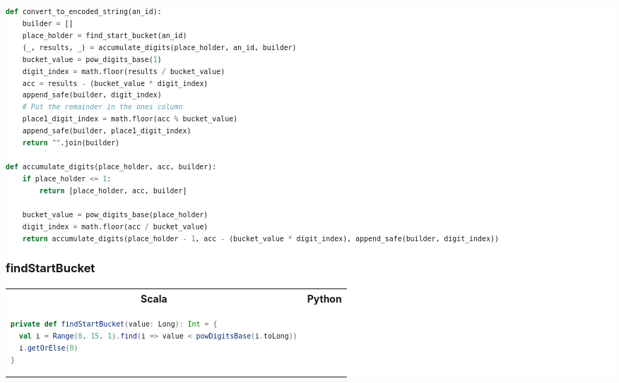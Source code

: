 </td>

<td >
<sub>

```python
def convert_to_encoded_string(an_id):
    builder = []
    place_holder = find_start_bucket(an_id)
    (_, results, _) = accumulate_digits(place_holder, an_id, builder)
    bucket_value = pow_digits_base(1)
    digit_index = math.floor(results / bucket_value)
    acc = results - (bucket_value * digit_index)
    append_safe(builder, digit_index)
    # Put the remainder in the ones column
    place1_digit_index = math.floor(acc % bucket_value)
    append_safe(builder, place1_digit_index)
    return "".join(builder)

def accumulate_digits(place_holder, acc, builder):
    if place_holder <= 1:
        return [place_holder, acc, builder]

    bucket_value = pow_digits_base(place_holder)
    digit_index = math.floor(acc / bucket_value)
    return accumulate_digits(place_holder - 1, acc - (bucket_value * digit_index), append_safe(builder, digit_index))
```

</sub>
</td>

</tr>
</table>


### findStartBucket

<table>
<tr>
<th>
Scala
</th>
<th>
Python
</th>
</tr>

<tr>
<td>
<sub>

```scala
private def findStartBucket(value: Long): Int = {
  val i = Range(0, 15, 1).find(i => value < powDigitsBase(i.toLong))
  i.getOrElse(0)
}
```
</sub>
</td>

